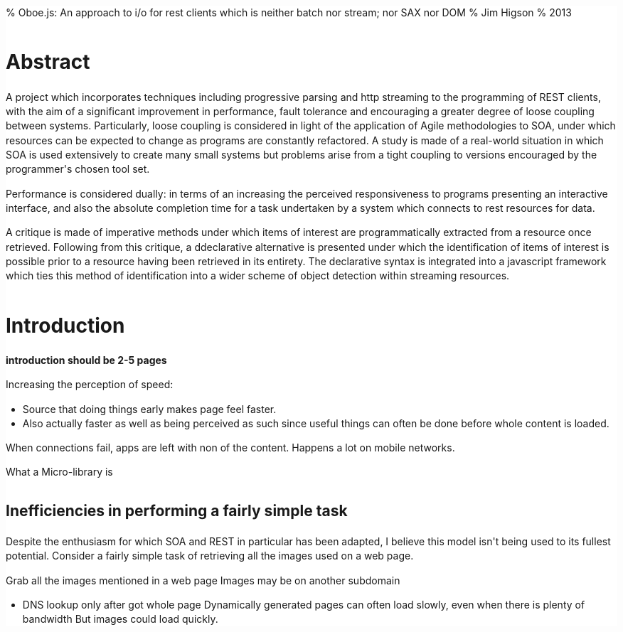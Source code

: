 % Oboe.js: An approach to i/o for rest clients which is neither batch nor stream; nor SAX nor DOM 
% Jim Higson
% 2013

Abstract
========

A project which incorporates techniques including progressive parsing and http streaming
to the programming of REST clients, with the aim of a significant improvement in performance, 
fault tolerance and encouraging a greater degree of loose coupling between systems. Particularly, 
loose coupling is considered in light of the application of Agile methodologies to SOA, under which 
resources can be expected to change as programs are constantly refactored. A study is made of a real-world
situation in which SOA is used extensively to create many small systems but problems arise from a 
tight coupling to versions encouraged by the programmer's chosen tool set.

Performance is considered dually: in terms of an increasing the perceived responsiveness to programs presenting an
interactive interface, and also the absolute completion time for a task undertaken by a system which
connects to rest resources for data.

A critique is made of imperative methods under which items of interest are programmatically 
extracted from a resource once 
retrieved. Following from this critique, a
ddeclarative alternative is presented under which the identification 
of items of interest is possible prior to a resource having been retrieved in its 
entirety. The declarative syntax is integrated into a javascript framework which ties this method of identification into
a wider scheme of object detection within streaming resources.




Introduction 
============

**introduction should be 2-5 pages**

Increasing the perception of speed:
*   Source that doing things early makes page feel faster.
*   Also actually faster as well as being perceived as such since useful things can often be done before whole
    content is loaded.
   
When connections fail, apps are left with non of the content. Happens a lot on mobile networks.     

What a Micro-library is



Inefficiencies in performing a fairly simple task
--------------------

Despite the enthusiasm for which SOA and REST in particular has been adapted, I believe this model
isn't being used to its fullest potential. Consider a fairly simple task of retrieving all the
images used on a web page.  

Grab all the images mentioned in a web page
Images may be on another subdomain
* DNS lookup only after got whole page
Dynamically generated pages can often load slowly, even when there is plenty of bandwidth
But images could load quickly.
